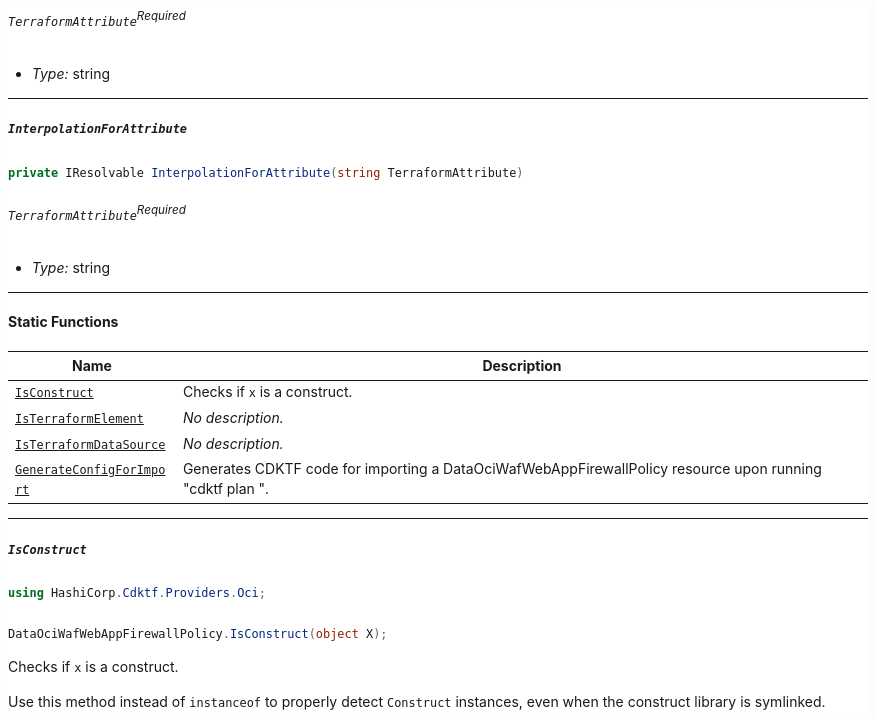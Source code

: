 ###### `TerraformAttribute`<sup>Required</sup> <a name="TerraformAttribute" id="rhizo-co-terraform-provider-oci.dataOciWafWebAppFirewallPolicy.DataOciWafWebAppFirewallPolicy.getStringMapAttribute.parameter.terraformAttribute"></a>

- *Type:* string

---

##### `InterpolationForAttribute` <a name="InterpolationForAttribute" id="rhizo-co-terraform-provider-oci.dataOciWafWebAppFirewallPolicy.DataOciWafWebAppFirewallPolicy.interpolationForAttribute"></a>

```csharp
private IResolvable InterpolationForAttribute(string TerraformAttribute)
```

###### `TerraformAttribute`<sup>Required</sup> <a name="TerraformAttribute" id="rhizo-co-terraform-provider-oci.dataOciWafWebAppFirewallPolicy.DataOciWafWebAppFirewallPolicy.interpolationForAttribute.parameter.terraformAttribute"></a>

- *Type:* string

---

#### Static Functions <a name="Static Functions" id="Static Functions"></a>

| **Name** | **Description** |
| --- | --- |
| <code><a href="#rhizo-co-terraform-provider-oci.dataOciWafWebAppFirewallPolicy.DataOciWafWebAppFirewallPolicy.isConstruct">IsConstruct</a></code> | Checks if `x` is a construct. |
| <code><a href="#rhizo-co-terraform-provider-oci.dataOciWafWebAppFirewallPolicy.DataOciWafWebAppFirewallPolicy.isTerraformElement">IsTerraformElement</a></code> | *No description.* |
| <code><a href="#rhizo-co-terraform-provider-oci.dataOciWafWebAppFirewallPolicy.DataOciWafWebAppFirewallPolicy.isTerraformDataSource">IsTerraformDataSource</a></code> | *No description.* |
| <code><a href="#rhizo-co-terraform-provider-oci.dataOciWafWebAppFirewallPolicy.DataOciWafWebAppFirewallPolicy.generateConfigForImport">GenerateConfigForImport</a></code> | Generates CDKTF code for importing a DataOciWafWebAppFirewallPolicy resource upon running "cdktf plan <stack-name>". |

---

##### `IsConstruct` <a name="IsConstruct" id="rhizo-co-terraform-provider-oci.dataOciWafWebAppFirewallPolicy.DataOciWafWebAppFirewallPolicy.isConstruct"></a>

```csharp
using HashiCorp.Cdktf.Providers.Oci;

DataOciWafWebAppFirewallPolicy.IsConstruct(object X);
```

Checks if `x` is a construct.

Use this method instead of `instanceof` to properly detect `Construct`
instances, even when the construct library is symlinked.

